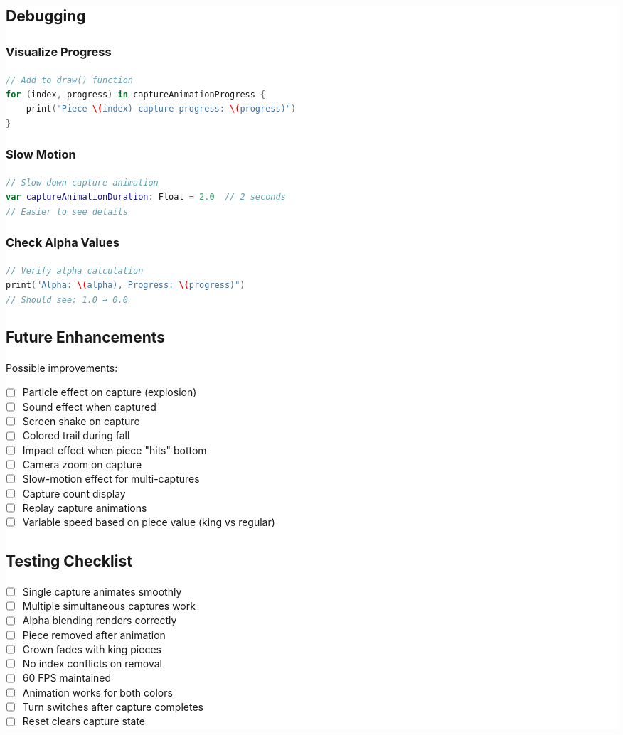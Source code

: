 ## Debugging

### Visualize Progress
```swift
// Add to draw() function
for (index, progress) in captureAnimationProgress {
    print("Piece \(index) capture progress: \(progress)")
}
```

### Slow Motion
```swift
// Slow down capture animation
var captureAnimationDuration: Float = 2.0  // 2 seconds
// Easier to see details
```

### Check Alpha Values
```swift
// Verify alpha calculation
print("Alpha: \(alpha), Progress: \(progress)")
// Should see: 1.0 → 0.0
```

## Future Enhancements

Possible improvements:
- [ ] Particle effect on capture (explosion)
- [ ] Sound effect when captured
- [ ] Screen shake on capture
- [ ] Colored trail during fall
- [ ] Impact effect when piece "hits" bottom
- [ ] Camera zoom on capture
- [ ] Slow-motion effect for multi-captures
- [ ] Capture count display
- [ ] Replay capture animations
- [ ] Variable speed based on piece value (king vs regular)

## Testing Checklist

- [ ] Single capture animates smoothly
- [ ] Multiple simultaneous captures work
- [ ] Alpha blending renders correctly
- [ ] Piece removed after animation
- [ ] Crown fades with king pieces
- [ ] No index conflicts on removal
- [ ] 60 FPS maintained
- [ ] Animation works for both colors
- [ ] Turn switches after capture completes
- [ ] Reset clears capture state
